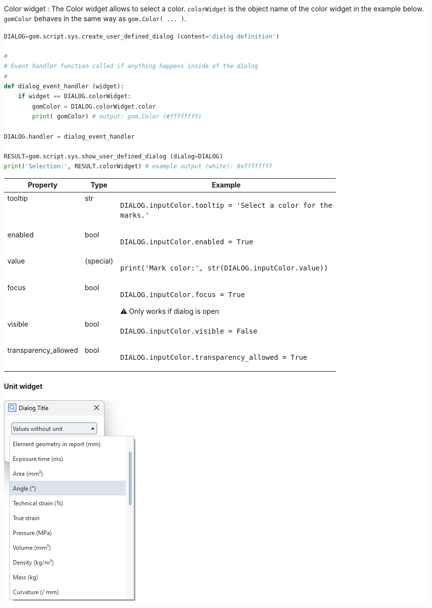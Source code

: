 
Color widget
: The Color widget allows to select a color. `colorWidget` is the object name of the color widget in the example below. `gomColor` behaves in the same way as `gom.Color( ... )`.

``` python
DIALOG=gom.script.sys.create_user_defined_dialog (content='dialog definition')

#
# Event handler function called if anything happens inside of the dialog
#
def dialog_event_handler (widget):
    if widget == DIALOG.colorWidget:
        gomColor = DIALOG.colorWidget.color
        print( gomColor) # output: gom.Color (#ffffffff)

DIALOG.handler = dialog_event_handler

RESULT=gom.script.sys.show_user_defined_dialog (dialog=DIALOG)
print('Selection:', RESULT.colorWidget) # example output (white): 0xffffffff
```

| Property             | Type      | Example                                                                                              |
| -------------------- | --------- | ---------------------------------------------------------------------------------------------------- |
| tooltip              | str       | <pre>DIALOG.inputColor.tooltip = 'Select a color for the marks.'</pre>                               |
| enabled              | bool      | <pre>DIALOG.inputColor.enabled = True</pre>                                                          |
| value                | (special) | <pre>print('Mark color:', str(DIALOG.inputColor.value))</pre>                                        |
| focus                | bool      | <pre>DIALOG.inputColor.focus = True</pre>⚠️ Only works if dialog is open                            |
| visible              | bool      | <pre>DIALOG.inputColor.visible = False</pre>                                                         |
| transparency_allowed | bool      | <pre>DIALOG.inputColor.transparency_allowed = True</pre>                                             |

#### Unit widget

![](assets/widget_unit.png)
